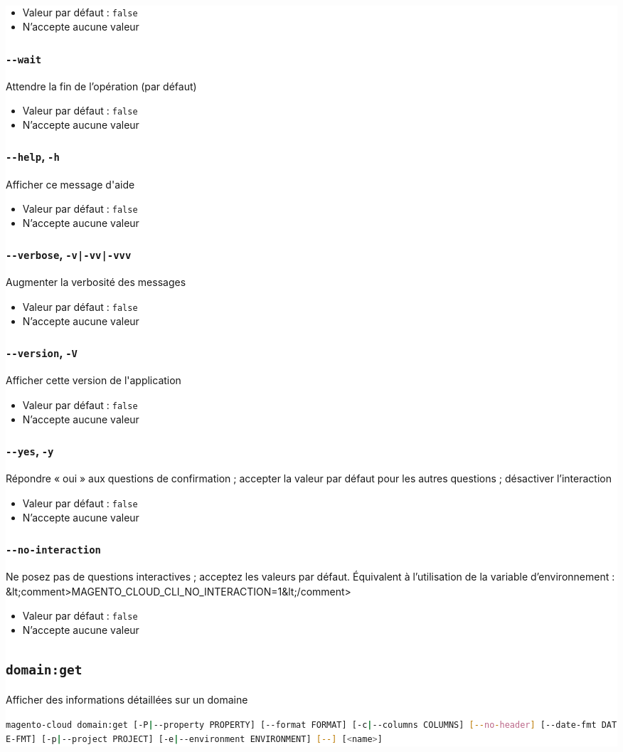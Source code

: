 - Valeur par défaut : `false`
- N’accepte aucune valeur

### `--wait`

Attendre la fin de l’opération (par défaut)

- Valeur par défaut : `false`
- N’accepte aucune valeur

### `--help`, `-h`

Afficher ce message d&#39;aide

- Valeur par défaut : `false`
- N’accepte aucune valeur

### `--verbose`, `-v|-vv|-vvv`

Augmenter la verbosité des messages

- Valeur par défaut : `false`
- N’accepte aucune valeur

### `--version`, `-V`

Afficher cette version de l&#39;application

- Valeur par défaut : `false`
- N’accepte aucune valeur

### `--yes`, `-y`

Répondre « oui » aux questions de confirmation ; accepter la valeur par défaut pour les autres questions ; désactiver l’interaction

- Valeur par défaut : `false`
- N’accepte aucune valeur

### `--no-interaction`

Ne posez pas de questions interactives ; acceptez les valeurs par défaut. Équivalent à l’utilisation de la variable d’environnement : \&lt;comment>MAGENTO_CLOUD_CLI_NO_INTERACTION=1\&lt;/comment>

- Valeur par défaut : `false`
- N’accepte aucune valeur


## `domain:get`

Afficher des informations détaillées sur un domaine

```bash
magento-cloud domain:get [-P|--property PROPERTY] [--format FORMAT] [-c|--columns COLUMNS] [--no-header] [--date-fmt DATE-FMT] [-p|--project PROJECT] [-e|--environment ENVIRONMENT] [--] [<name>]
```
